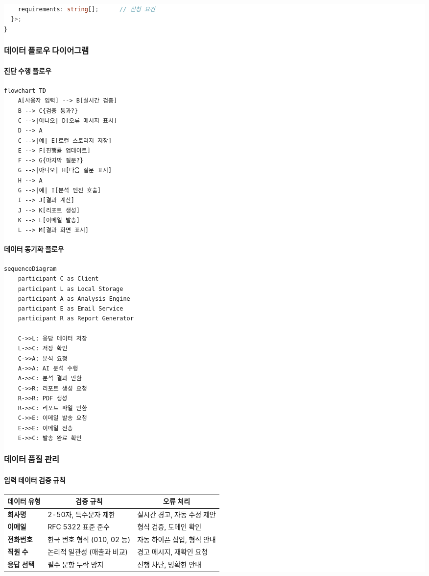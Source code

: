 ```typescript
    requirements: string[];      // 신청 요건
  }>;
}
```

### 데이터 플로우 다이어그램

#### 진단 수행 플로우
```mermaid
flowchart TD
    A[사용자 입력] --> B[실시간 검증]
    B --> C{검증 통과?}
    C -->|아니오| D[오류 메시지 표시]
    D --> A
    C -->|예| E[로컬 스토리지 저장]
    E --> F[진행률 업데이트]
    F --> G{마지막 질문?}
    G -->|아니오| H[다음 질문 표시]
    H --> A
    G -->|예| I[분석 엔진 호출]
    I --> J[결과 계산]
    J --> K[리포트 생성]
    K --> L[이메일 발송]
    L --> M[결과 화면 표시]
```

#### 데이터 동기화 플로우
```mermaid
sequenceDiagram
    participant C as Client
    participant L as Local Storage
    participant A as Analysis Engine
    participant E as Email Service
    participant R as Report Generator

    C->>L: 응답 데이터 저장
    L->>C: 저장 확인
    C->>A: 분석 요청
    A->>A: AI 분석 수행
    A->>C: 분석 결과 반환
    C->>R: 리포트 생성 요청
    R->>R: PDF 생성
    R->>C: 리포트 파일 반환
    C->>E: 이메일 발송 요청
    E->>E: 이메일 전송
    E->>C: 발송 완료 확인
```

### 데이터 품질 관리

#### 입력 데이터 검증 규칙
| 데이터 유형 | 검증 규칙 | 오류 처리 |
|-------------|-----------|-----------|
| **회사명** | 2-50자, 특수문자 제한 | 실시간 경고, 자동 수정 제안 |
| **이메일** | RFC 5322 표준 준수 | 형식 검증, 도메인 확인 |
| **전화번호** | 한국 번호 형식 (010, 02 등) | 자동 하이픈 삽입, 형식 안내 |
| **직원 수** | 논리적 일관성 (매출과 비교) | 경고 메시지, 재확인 요청 |
| **응답 선택** | 필수 문항 누락 방지 | 진행 차단, 명확한 안내 |
